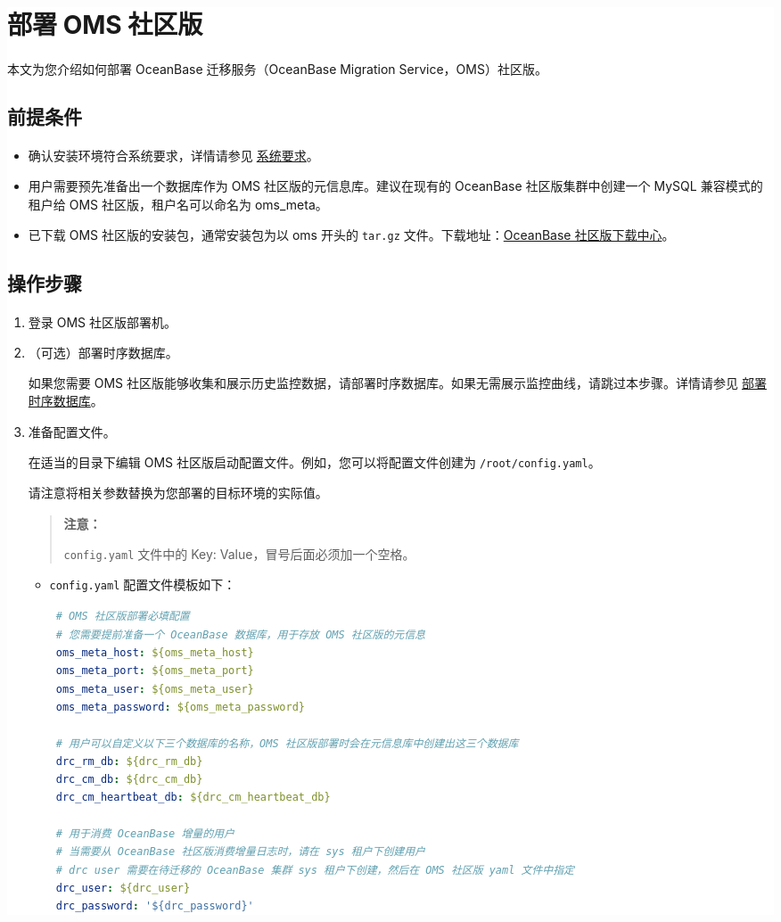 # 部署 OMS 社区版

本文为您介绍如何部署 OceanBase 迁移服务（OceanBase Migration Service，OMS）社区版。

## 前提条件

* 确认安装环境符合系统要求，详情请参见 [系统要求](../2.deployment-guide/1.deployment-introduction.md)。

* 用户需要预先准备出一个数据库作为 OMS 社区版的元信息库。建议在现有的 OceanBase 社区版集群中创建一个 MySQL 兼容模式的租户给 OMS 社区版，租户名可以命名为 oms_meta。

* 已下载 OMS 社区版的安装包，通常安装包为以 oms 开头的 `tar.gz` 文件。下载地址：[OceanBase 社区版下载中心](https://open.oceanbase.com/softwareCenter/community)。

## 操作步骤

1. 登录 OMS 社区版部署机。

2. （可选）部署时序数据库。

   如果您需要 OMS 社区版能够收集和展示历史监控数据，请部署时序数据库。如果无需展示监控曲线，请跳过本步骤。详情请参见 [部署时序数据库](../2.deployment-guide/3.deploy-influxdb.md)。

3. 准备配置文件。

   在适当的目录下编辑 OMS 社区版启动配置文件。例如，您可以将配置文件创建为 `/root/config.yaml`。

   请注意将相关参数替换为您部署的目标环境的实际值。

   >**注意：**
   >
   >`config.yaml` 文件中的 Key: Value，冒号后面必须加一个空格。

   * `config.yaml` 配置文件模板如下：

     ```yaml
      # OMS 社区版部署必填配置
      # 您需要提前准备一个 OceanBase 数据库，用于存放 OMS 社区版的元信息
      oms_meta_host: ${oms_meta_host}
      oms_meta_port: ${oms_meta_port}
      oms_meta_user: ${oms_meta_user}
      oms_meta_password: ${oms_meta_password}
   
      # 用户可以自定义以下三个数据库的名称，OMS 社区版部署时会在元信息库中创建出这三个数据库
      drc_rm_db: ${drc_rm_db}
      drc_cm_db: ${drc_cm_db}
      drc_cm_heartbeat_db: ${drc_cm_heartbeat_db}
   
      # 用于消费 OceanBase 增量的用户
      # 当需要从 OceanBase 社区版消费增量日志时，请在 sys 租户下创建用户
      # drc user 需要在待迁移的 OceanBase 集群 sys 租户下创建，然后在 OMS 社区版 yaml 文件中指定
      drc_user: ${drc_user}
      drc_password: '${drc_password}'
   
